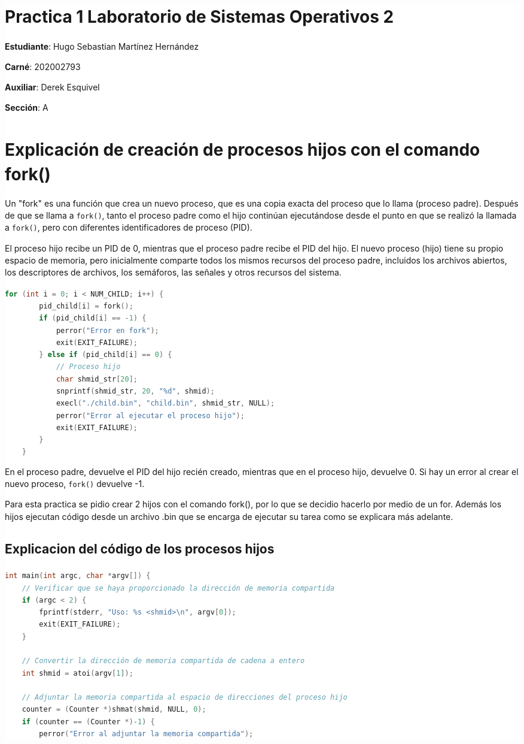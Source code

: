 
# Practica 1 Laboratorio de Sistemas Operativos 2

**Estudiante**: Hugo Sebastian Martínez Hernández

**Carné**: 202002793

**Auxiliar**: Derek Esquivel

**Sección**: A


# Explicación de creación de procesos hijos con el comando fork()

Un "fork" es una función que crea un nuevo proceso, que es una copia exacta del proceso que lo llama (proceso padre). Después de que se llama a `fork()`, tanto el proceso padre como el hijo continúan ejecutándose desde el punto en que se realizó la llamada a `fork()`, pero con diferentes identificadores de proceso (PID).

El proceso hijo recibe un PID de 0, mientras que el proceso padre recibe el PID del hijo. El nuevo proceso (hijo) tiene su propio espacio de memoria, pero inicialmente comparte todos los mismos recursos del proceso padre, incluidos los archivos abiertos, los descriptores de archivos, los semáforos, las señales y otros recursos del sistema.
```c
for (int i = 0; i < NUM_CHILD; i++) {
        pid_child[i] = fork();
        if (pid_child[i] == -1) {
            perror("Error en fork");
            exit(EXIT_FAILURE);
        } else if (pid_child[i] == 0) {
            // Proceso hijo
            char shmid_str[20];
            snprintf(shmid_str, 20, "%d", shmid);
            execl("./child.bin", "child.bin", shmid_str, NULL);
            perror("Error al ejecutar el proceso hijo");
            exit(EXIT_FAILURE);
        }
    }
```

En el proceso padre, devuelve el PID del hijo recién creado, mientras que en el proceso hijo, devuelve 0. Si hay un error al crear el nuevo proceso, `fork()` devuelve -1.

Para esta practica se pidio crear 2 hijos con el comando fork(), por lo que se decidio hacerlo por medio de un for. Además los hijos ejecutan código desde un archivo .bin que se encarga de ejecutar su tarea como se explicara más adelante.


## Explicacion del código de los procesos hijos

```c
int main(int argc, char *argv[]) {
    // Verificar que se haya proporcionado la dirección de memoria compartida
    if (argc < 2) {
        fprintf(stderr, "Uso: %s <shmid>\n", argv[0]);
        exit(EXIT_FAILURE);
    }

    // Convertir la dirección de memoria compartida de cadena a entero
    int shmid = atoi(argv[1]);

    // Adjuntar la memoria compartida al espacio de direcciones del proceso hijo
    counter = (Counter *)shmat(shmid, NULL, 0);
    if (counter == (Counter *)-1) {
        perror("Error al adjuntar la memoria compartida");
```